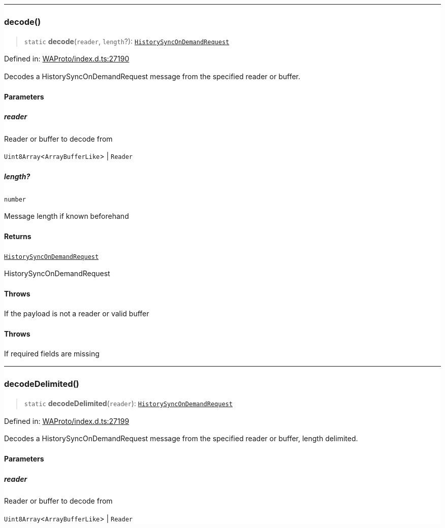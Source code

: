 ***

### decode()

> `static` **decode**(`reader`, `length`?): [`HistorySyncOnDemandRequest`](HistorySyncOnDemandRequest.md)

Defined in: [WAProto/index.d.ts:27190](https://github.com/Fokusdotid/Baileys/blob/deec6cc75a88a82eaeedf16b76aa9218b2c772e3/WAProto/index.d.ts#L27190)

Decodes a HistorySyncOnDemandRequest message from the specified reader or buffer.

#### Parameters

##### reader

Reader or buffer to decode from

`Uint8Array`\<`ArrayBufferLike`\> | `Reader`

##### length?

`number`

Message length if known beforehand

#### Returns

[`HistorySyncOnDemandRequest`](HistorySyncOnDemandRequest.md)

HistorySyncOnDemandRequest

#### Throws

If the payload is not a reader or valid buffer

#### Throws

If required fields are missing

***

### decodeDelimited()

> `static` **decodeDelimited**(`reader`): [`HistorySyncOnDemandRequest`](HistorySyncOnDemandRequest.md)

Defined in: [WAProto/index.d.ts:27199](https://github.com/Fokusdotid/Baileys/blob/deec6cc75a88a82eaeedf16b76aa9218b2c772e3/WAProto/index.d.ts#L27199)

Decodes a HistorySyncOnDemandRequest message from the specified reader or buffer, length delimited.

#### Parameters

##### reader

Reader or buffer to decode from

`Uint8Array`\<`ArrayBufferLike`\> | `Reader`
